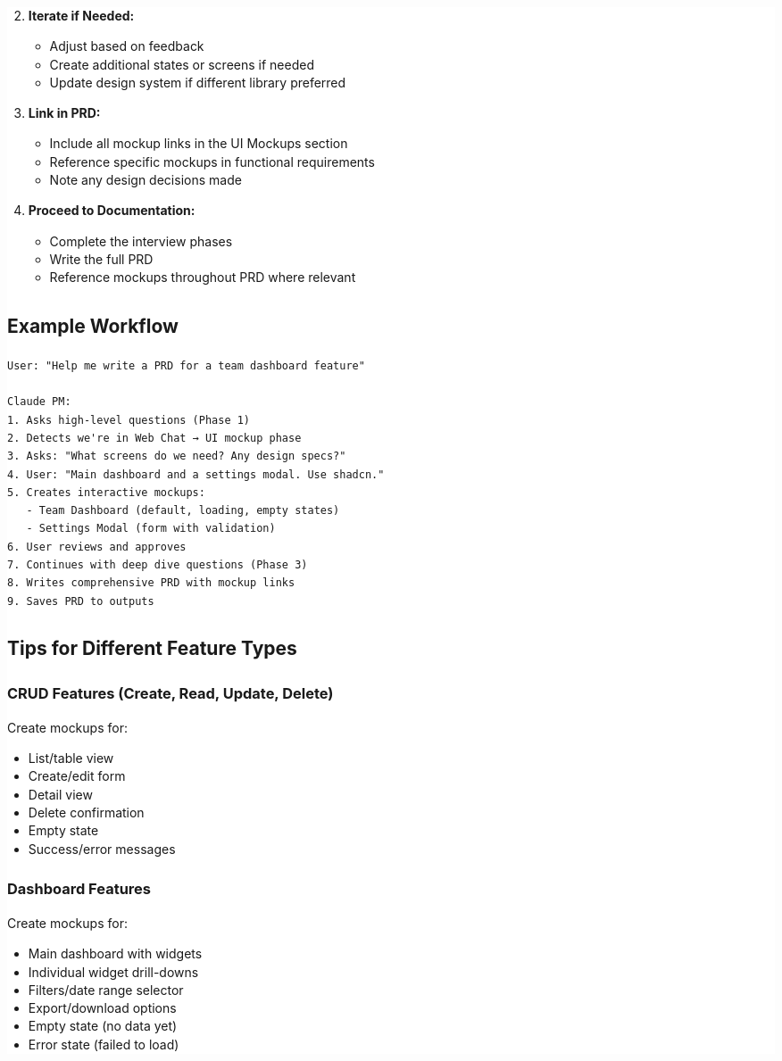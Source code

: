 2. **Iterate if Needed:**
   - Adjust based on feedback
   - Create additional states or screens if needed
   - Update design system if different library preferred

3. **Link in PRD:**
   - Include all mockup links in the UI Mockups section
   - Reference specific mockups in functional requirements
   - Note any design decisions made

4. **Proceed to Documentation:**
   - Complete the interview phases
   - Write the full PRD
   - Reference mockups throughout PRD where relevant

## Example Workflow

```
User: "Help me write a PRD for a team dashboard feature"

Claude PM:
1. Asks high-level questions (Phase 1)
2. Detects we're in Web Chat → UI mockup phase
3. Asks: "What screens do we need? Any design specs?"
4. User: "Main dashboard and a settings modal. Use shadcn."
5. Creates interactive mockups:
   - Team Dashboard (default, loading, empty states)
   - Settings Modal (form with validation)
6. User reviews and approves
7. Continues with deep dive questions (Phase 3)
8. Writes comprehensive PRD with mockup links
9. Saves PRD to outputs
```

## Tips for Different Feature Types

### CRUD Features (Create, Read, Update, Delete)
Create mockups for:
- List/table view
- Create/edit form
- Detail view
- Delete confirmation
- Empty state
- Success/error messages

### Dashboard Features
Create mockups for:
- Main dashboard with widgets
- Individual widget drill-downs
- Filters/date range selector
- Export/download options
- Empty state (no data yet)
- Error state (failed to load)
